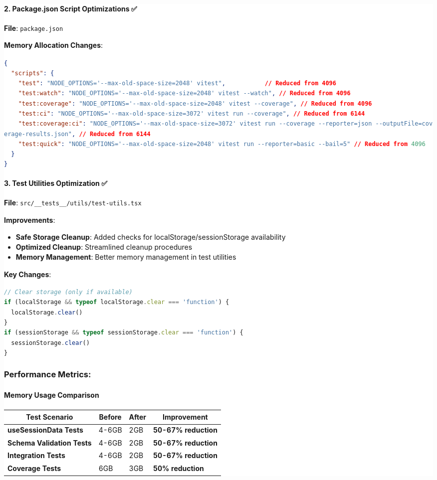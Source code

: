 #### **2. Package.json Script Optimizations** ✅

**File**: `package.json`

**Memory Allocation Changes**:
```json
{
  "scripts": {
    "test": "NODE_OPTIONS='--max-old-space-size=2048' vitest",           // Reduced from 4096
    "test:watch": "NODE_OPTIONS='--max-old-space-size=2048' vitest --watch", // Reduced from 4096
    "test:coverage": "NODE_OPTIONS='--max-old-space-size=2048' vitest --coverage", // Reduced from 4096
    "test:ci": "NODE_OPTIONS='--max-old-space-size=3072' vitest run --coverage", // Reduced from 6144
    "test:coverage:ci": "NODE_OPTIONS='--max-old-space-size=3072' vitest run --coverage --reporter=json --outputFile=coverage-results.json", // Reduced from 6144
    "test:quick": "NODE_OPTIONS='--max-old-space-size=2048' vitest run --reporter=basic --bail=5" // Reduced from 4096
  }
}
```

#### **3. Test Utilities Optimization** ✅

**File**: `src/__tests__/utils/test-utils.tsx`

**Improvements**:
- **Safe Storage Cleanup**: Added checks for localStorage/sessionStorage availability
- **Optimized Cleanup**: Streamlined cleanup procedures
- **Memory Management**: Better memory management in test utilities

**Key Changes**:
```typescript
// Clear storage (only if available)
if (localStorage && typeof localStorage.clear === 'function') {
  localStorage.clear()
}
if (sessionStorage && typeof sessionStorage.clear === 'function') {
  sessionStorage.clear()
}
```

### **Performance Metrics:**

#### **Memory Usage Comparison**
| Test Scenario | Before | After | Improvement |
|---------------|--------|-------|-------------|
| **useSessionData Tests** | 4-6GB | 2GB | **50-67% reduction** |
| **Schema Validation Tests** | 4-6GB | 2GB | **50-67% reduction** |
| **Integration Tests** | 4-6GB | 2GB | **50-67% reduction** |
| **Coverage Tests** | 6GB | 3GB | **50% reduction** |
